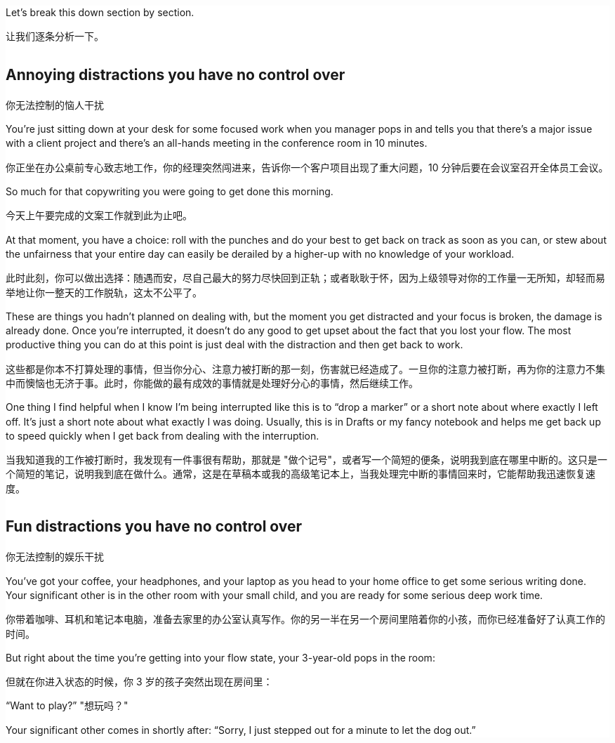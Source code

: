 Let’s break this down section by section.  

让我们逐条分析一下。

## Annoying distractions you have no control over  

你无法控制的恼人干扰

You’re just sitting down at your desk for some focused work when you manager pops in and tells you that there’s a major issue with a client project and there’s an all-hands meeting in the conference room in 10 minutes.  

你正坐在办公桌前专心致志地工作，你的经理突然闯进来，告诉你一个客户项目出现了重大问题，10 分钟后要在会议室召开全体员工会议。

So much for that copywriting you were going to get done this morning.  

今天上午要完成的文案工作就到此为止吧。

At that moment, you have a choice: roll with the punches and do your best to get back on track as soon as you can, or stew about the unfairness that your entire day can easily be derailed by a higher-up with no knowledge of your workload.  

此时此刻，你可以做出选择：随遇而安，尽自己最大的努力尽快回到正轨；或者耿耿于怀，因为上级领导对你的工作量一无所知，却轻而易举地让你一整天的工作脱轨，这太不公平了。

These are things you hadn’t planned on dealing with, but the moment you get distracted and your focus is broken, the damage is already done. Once you’re interrupted, it doesn’t do any good to get upset about the fact that you lost your flow. The most productive thing you can do at this point is just deal with the distraction and then get back to work.  

这些都是你本不打算处理的事情，但当你分心、注意力被打断的那一刻，伤害就已经造成了。一旦你的注意力被打断，再为你的注意力不集中而懊恼也无济于事。此时，你能做的最有成效的事情就是处理好分心的事情，然后继续工作。

One thing I find helpful when I know I’m being interrupted like this is to “drop a marker” or a short note about where exactly I left off. It’s just a short note about what exactly I was doing. Usually, this is in Drafts or my fancy notebook and helps me get back up to speed quickly when I get back from dealing with the interruption.  

当我知道我的工作被打断时，我发现有一件事很有帮助，那就是 "做个记号"，或者写一个简短的便条，说明我到底在哪里中断的。这只是一个简短的笔记，说明我到底在做什么。通常，这是在草稿本或我的高级笔记本上，当我处理完中断的事情回来时，它能帮助我迅速恢复速度。

## Fun distractions you have no control over  

你无法控制的娱乐干扰

You’ve got your coffee, your headphones, and your laptop as you head to your home office to get some serious writing done. Your significant other is in the other room with your small child, and you are ready for some serious deep work time.  

你带着咖啡、耳机和笔记本电脑，准备去家里的办公室认真写作。你的另一半在另一个房间里陪着你的小孩，而你已经准备好了认真工作的时间。

But right about the time you’re getting into your flow state, your 3-year-old pops in the room:  

但就在你进入状态的时候，你 3 岁的孩子突然出现在房间里：

“Want to play?” "想玩吗？"

Your significant other comes in shortly after: “Sorry, I just stepped out for a minute to let the dog out.”  
